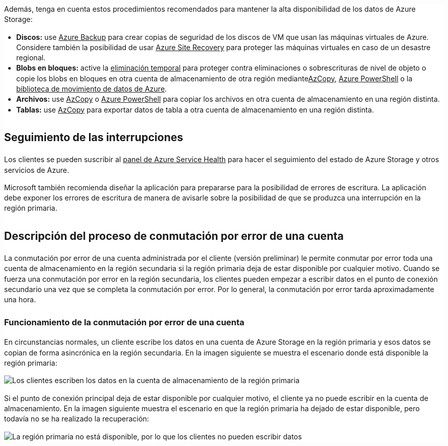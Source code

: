 Además, tenga en cuenta estos procedimientos recomendados para mantener la alta disponibilidad de los datos de Azure Storage:

- **Discos:** use [Azure Backup](https://azure.microsoft.com/services/backup/) para crear copias de seguridad de los discos de VM que usan las máquinas virtuales de Azure. Considere también la posibilidad de usar [Azure Site Recovery](https://azure.microsoft.com/services/site-recovery/) para proteger las máquinas virtuales en caso de un desastre regional.
- **Blobs en bloques:** active la [eliminación temporal](../blobs/storage-blob-soft-delete.md) para proteger contra eliminaciones o sobrescrituras de nivel de objeto o copie los blobs en bloques en otra cuenta de almacenamiento de otra región mediante[AzCopy](storage-use-azcopy.md), [Azure PowerShell](storage-powershell-guide-full.md) o la [biblioteca de movimiento de datos de Azure](https://azure.microsoft.com/blog/introducing-azure-storage-data-movement-library-preview-2/).
- **Archivos:** use [AzCopy](storage-use-azcopy.md) o [Azure PowerShell](storage-powershell-guide-full.md) para copiar los archivos en otra cuenta de almacenamiento en una región distinta.
- **Tablas:** use [AzCopy](storage-use-azcopy.md) para exportar datos de tabla a otra cuenta de almacenamiento en una región distinta.

## <a name="track-outages"></a>Seguimiento de las interrupciones

Los clientes se pueden suscribir al [panel de Azure Service Health](https://azure.microsoft.com/status/) para hacer el seguimiento del estado de Azure Storage y otros servicios de Azure.

Microsoft también recomienda diseñar la aplicación para prepararse para la posibilidad de errores de escritura. La aplicación debe exponer los errores de escritura de manera de avisarle sobre la posibilidad de que se produzca una interrupción en la región primaria.

## <a name="understand-the-account-failover-process"></a>Descripción del proceso de conmutación por error de una cuenta

La conmutación por error de una cuenta administrada por el cliente (versión preliminar) le permite conmutar por error toda una cuenta de almacenamiento en la región secundaria si la región primaria deja de estar disponible por cualquier motivo. Cuando se fuerza una conmutación por error en la región secundaria, los clientes pueden empezar a escribir datos en el punto de conexión secundario una vez que se completa la conmutación por error. Por lo general, la conmutación por error tarda aproximadamente una hora.

### <a name="how-an-account-failover-works"></a>Funcionamiento de la conmutación por error de una cuenta

En circunstancias normales, un cliente escribe los datos en una cuenta de Azure Storage en la región primaria y esos datos se copian de forma asincrónica en la región secundaria. En la imagen siguiente se muestra el escenario donde está disponible la región primaria:

![Los clientes escriben los datos en la cuenta de almacenamiento de la región primaria](media/storage-disaster-recovery-guidance/primary-available.png)

Si el punto de conexión principal deja de estar disponible por cualquier motivo, el cliente ya no puede escribir en la cuenta de almacenamiento. En la imagen siguiente muestra el escenario en que la región primaria ha dejado de estar disponible, pero todavía no se ha realizado la recuperación:

![La región primaria no está disponible, por lo que los clientes no pueden escribir datos](media/storage-disaster-recovery-guidance/primary-unavailable-before-failover.png)

